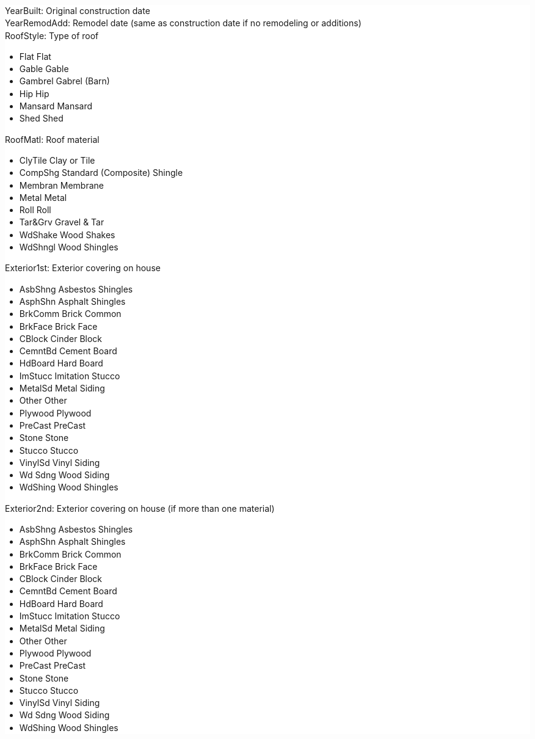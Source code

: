 YearBuilt: Original construction date   
YearRemodAdd: Remodel date (same as construction date if no remodeling or additions)   
RoofStyle: Type of roof
-    Flat Flat
-    Gable Gable
-    Gambrel Gabrel (Barn)
-    Hip Hip
-    Mansard Mansard
-    Shed Shed

RoofMatl: Roof material
-    ClyTile Clay or Tile
-    CompShg Standard (Composite) Shingle
-    Membran Membrane
-    Metal Metal
-    Roll Roll
-    Tar&Grv Gravel & Tar
-    WdShake Wood Shakes
-    WdShngl Wood Shingles

Exterior1st: Exterior covering on house
-    AsbShng Asbestos Shingles
-    AsphShn Asphalt Shingles
-    BrkComm Brick Common
-    BrkFace Brick Face
-    CBlock Cinder Block
-    CemntBd Cement Board
-    HdBoard Hard Board
-    ImStucc Imitation Stucco
-    MetalSd Metal Siding
-    Other Other
-    Plywood Plywood
-    PreCast PreCast
-    Stone Stone
-    Stucco Stucco
-    VinylSd Vinyl Siding
-    Wd Sdng Wood Siding
-    WdShing Wood Shingles

Exterior2nd: Exterior covering on house (if more than one material)
-    AsbShng Asbestos Shingles
-    AsphShn Asphalt Shingles
-    BrkComm Brick Common
-    BrkFace Brick Face
-    CBlock Cinder Block
-    CemntBd Cement Board
-    HdBoard Hard Board
-    ImStucc Imitation Stucco
-    MetalSd Metal Siding
-    Other Other
-    Plywood Plywood
-    PreCast PreCast
-    Stone Stone
-    Stucco Stucco
-    VinylSd Vinyl Siding
-    Wd Sdng Wood Siding
-    WdShing Wood Shingles
